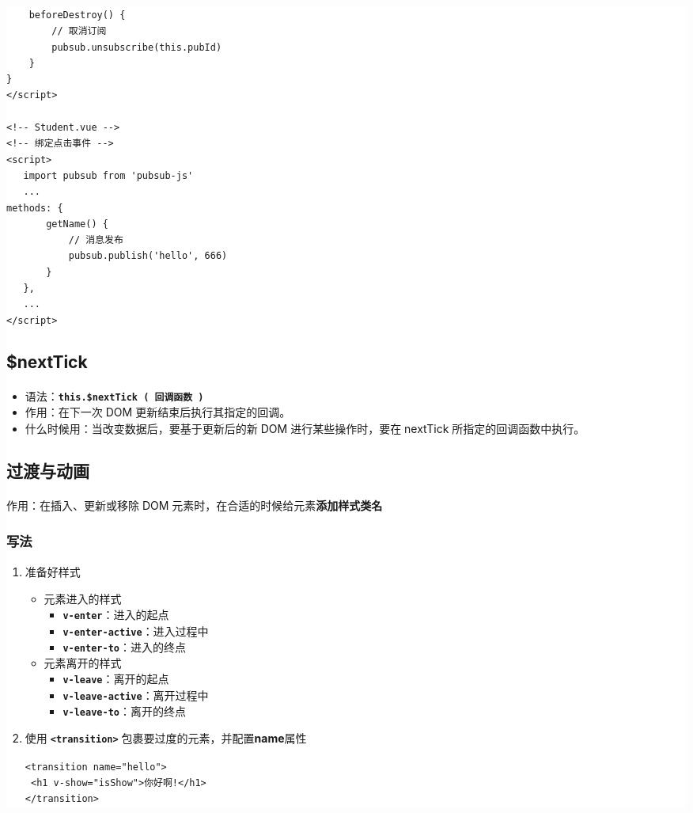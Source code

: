 ```vue
    beforeDestroy() {
        // 取消订阅
        pubsub.unsubscribe(this.pubId)
    }
}
</script>

<!-- Student.vue -->
<!-- 绑定点击事件 -->
<script>
   import pubsub from 'pubsub-js'
   ...
methods: {
       getName() {
           // 消息发布
           pubsub.publish('hello', 666)
       }
   },
   ...
</script>
```

## $nextTick

- 语法：**`this.$nextTick ( 回调函数 )`**
- 作用：在下一次 DOM 更新结束后执行其指定的回调。
- 什么时候用：当改变数据后，要基于更新后的新 DOM 进行某些操作时，要在 nextTick 所指定的回调函数中执行。

## 过渡与动画

作用：在插入、更新或移除 DOM 元素时，在合适的时候给元素**添加样式类名**

### 写法

1. 准备好样式

   - 元素进入的样式
     - **`v-enter`**：进入的起点
     - **`v-enter-active`**：进入过程中
     - **`v-enter-to`**：进入的终点
   - 元素离开的样式
     - **`v-leave`**：离开的起点
     - **`v-leave-active`**：离开过程中
     - **`v-leave-to`**：离开的终点

2. 使用 **`<transition>`** 包裹要过度的元素，并配置**name**属性

   ```vue
   <transition name="hello">
   	<h1 v-show="isShow">你好啊!</h1>
   </transition>
   ```
